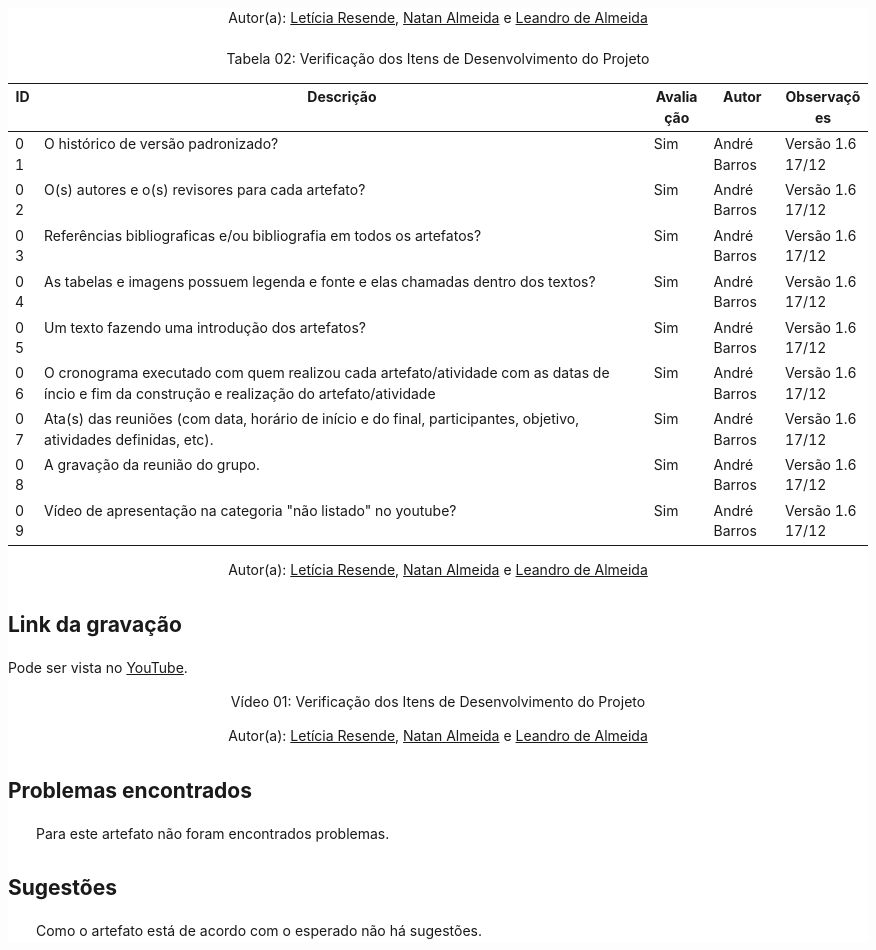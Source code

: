 <center>
</p>Autor(a): <a href="https://github.com/LeticiaResende23" target = "_blank">Letícia Resende</a>, <a href="https://github.com/natanalmeida03" target = "_blank">Natan Almeida</a> e <a href="https://github.com/leomitx10" target = "_blank">Leandro de Almeida</a>
</center>

<br>

<center>Tabela 02: Verificação dos Itens de Desenvolvimento do Projeto</center>

| **ID** | **Descrição**                                                                                       | **Avaliação** | **Autor**      | **Observações**                                |
|--------|-----------------------------------------------------------------------------------------------------|---------------|----------------|-----------------------------------------------|
| 01     | O histórico de versão padronizado? |      Sim      | André Barros   |  Versão 1.6 17/12                          |
| 02     | O(s) autores e o(s) revisores para cada artefato?                                        |          Sim      | André Barros   |            Versão 1.6 17/12                |
| 03     | Referências bibliograficas e/ou bibliografia em todos os artefatos?                                 |    Sim            | André Barros   |        Versão 1.6 17/12                    |
| 04     | As tabelas e imagens possuem legenda e fonte e elas chamadas dentro dos textos?                           |          Sim      | André Barros   |                   Versão 1.6 17/12         |
| 05     | Um texto fazendo uma introdução dos artefatos?                           |       Sim         | André Barros   |  Versão 1.6 17/12
| 06     | O cronograma executado com quem realizou cada artefato/atividade com as datas de íncio e fim da construção e realização do artefato/atividade  |      Sim          | André Barros   |                  Versão 1.6 17/12          |
| 07     | Ata(s) das reuniões (com data, horário de início e do final, participantes, objetivo, atividades definidas, etc).                                        |     Sim           | André Barros   |                     Versão 1.6 17/12       |
| 08     | A gravação da reunião do grupo.                                 |         Sim       | André Barros   |        Versão 1.6 17/12                    |
| 09     | Vídeo de apresentação na categoria "não listado" no youtube?                           |        Sim        | André Barros   |   Versão 1.6 17/12

<center>
</p>Autor(a): <a href="https://github.com/LeticiaResende23" target = "_blank">Letícia Resende</a>, <a href="https://github.com/natanalmeida03" target = "_blank">Natan Almeida</a> e <a href="https://github.com/leomitx10" target = "_blank">Leandro de Almeida</a>
</center>

## Link da gravação
Pode ser vista no [YouTube](https://youtu.be/O9MRW3hXTO4).</p>

<center>
    <p>Vídeo 01: Verificação dos Itens de Desenvolvimento do Projeto</p>
    <iframe width="760" height="515" src="https://www.youtube.com/embed/QwvekW_rAhw?si=RS0Zq2DKGf0WAdld" title="YouTube video player" frameborder="0" allow="accelerometer; autoplay; clipboard-write; encrypted-media; gyroscope; picture-in-picture; web-share" referrerpolicy="strict-origin-when-cross-origin" allowfullscreen></iframe>
   </p>Autor(a): <a href="https://github.com/LeticiaResende23" target = "_blank">Letícia Resende</a>, <a href="https://github.com/natanalmeida03" target = "_blank">Natan Almeida</a> e <a href="https://github.com/leomitx10" target = "_blank">Leandro de Almeida</a>
</center>

## Problemas encontrados
<p align="justify">&emsp;&emsp;Para este artefato não foram encontrados problemas.</p>


## Sugestões
<p align="justify">&emsp;&emsp;Como o artefato está de acordo com o esperado não há sugestões.</p>
